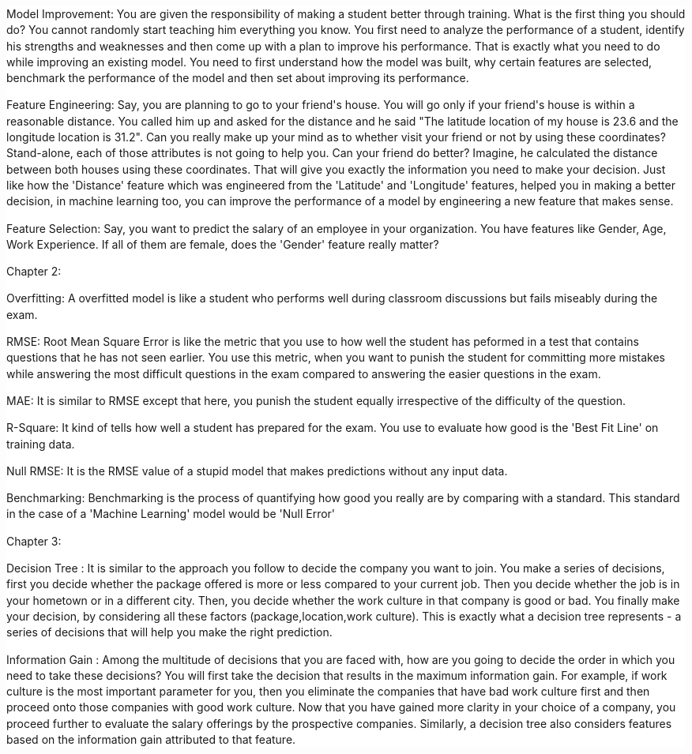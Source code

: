
Model Improvement: You are given the responsibility of making a student better through training. What is the first thing you should do? You cannot randomly start teaching him everything you know. You first need to analyze the performance of a student, identify his strengths and weaknesses and then come up with a plan to improve his performance. That is exactly what you need to do while improving an existing model. You need to first understand how the model was built, why certain features are selected, benchmark the performance of the model and then set about improving its performance.  

Feature Engineering: Say, you are planning to go to your friend's house. You will go only if your friend's house is within a reasonable distance. You called him up and asked for the distance and he said "The latitude location of my house is 23.6 and the longitude location is 31.2". Can you really make up your mind as to whether visit your friend or not by using these coordinates? Stand-alone, each of those attributes is not going to help you. Can your friend do better? Imagine, he calculated the distance between both houses using these coordinates. That will give you exactly the information you need to make your decision. Just like how the 'Distance' feature which was engineered from the 'Latitude' and 'Longitude' features, helped you in making a better decision, in machine learning too, you can improve the performance of a model by engineering a new feature that makes sense.

Feature Selection: Say, you want to predict the salary of an employee in your organization. You have features like Gender, Age, Work Experience. If all of them are female, does the 'Gender' feature really matter? 

Chapter 2:

Overfitting: A overfitted model is like a student who performs well during classroom discussions but fails miseably during the exam.

RMSE: Root Mean Square Error is like the metric that you use to how well the student has peformed in a test that contains questions that he has not seen earlier. You use this metric, when you want to punish the student for committing more mistakes while answering the most difficult questions in the exam compared to answering the easier questions in the exam.

MAE: It is similar to RMSE except that here, you punish the student equally irrespective of the difficulty of the question.

R-Square: It kind of tells how well a student has prepared for the exam. You use to evaluate how good is the 'Best Fit Line' on training data.

Null RMSE: It is the RMSE value of a stupid model that makes predictions without any input data. 

Benchmarking: Benchmarking is the process of quantifying how good you really are by comparing with a standard. This standard in the case of a 'Machine Learning' model would be 'Null Error'

Chapter 3:

Decision Tree : It is similar to the approach you follow to decide the company you want to join. You make a series of decisions, first you decide whether the package offered is more or less compared to your current job. Then you decide whether the job is in your hometown or in a different city. Then, you decide whether the work culture in that company is good or bad. You finally make your decision, by considering all these factors (package,location,work culture). This is exactly what a decision tree represents - a series of decisions that will help you make the right prediction. 

Information Gain : Among the multitude of decisions that you are faced with, how are you going to decide the order in which you need to take these decisions? You will first take the decision that results in the maximum information gain. For example, if work culture is the most important parameter for you, then you eliminate the companies that have bad work culture first and then proceed onto those companies with good work culture. Now that you have gained more clarity in your choice of a company, you proceed further to evaluate the salary offerings by the prospective companies. Similarly, a decision tree also considers features based on the information gain attributed to that feature.
